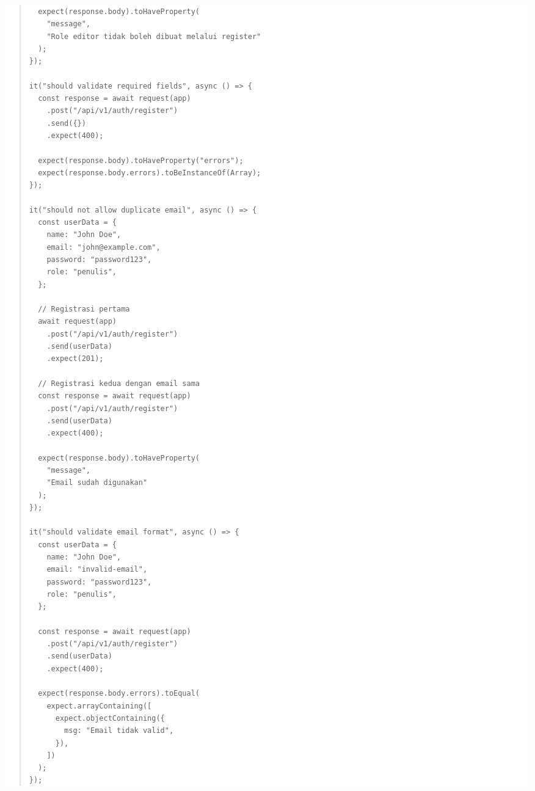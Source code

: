 >       expect(response.body).toHaveProperty(
>         "message",
>         "Role editor tidak boleh dibuat melalui register"
>       );
>     });
>
>     it("should validate required fields", async () => {
>       const response = await request(app)
>         .post("/api/v1/auth/register")
>         .send({})
>         .expect(400);
>
>       expect(response.body).toHaveProperty("errors");
>       expect(response.body.errors).toBeInstanceOf(Array);
>     });
>
>     it("should not allow duplicate email", async () => {
>       const userData = {
>         name: "John Doe",
>         email: "john@example.com",
>         password: "password123",
>         role: "penulis",
>       };
>
>       // Registrasi pertama
>       await request(app)
>         .post("/api/v1/auth/register")
>         .send(userData)
>         .expect(201);
>
>       // Registrasi kedua dengan email sama
>       const response = await request(app)
>         .post("/api/v1/auth/register")
>         .send(userData)
>         .expect(400);
>
>       expect(response.body).toHaveProperty(
>         "message",
>         "Email sudah digunakan"
>       );
>     });
>
>     it("should validate email format", async () => {
>       const userData = {
>         name: "John Doe",
>         email: "invalid-email",
>         password: "password123",
>         role: "penulis",
>       };
>
>       const response = await request(app)
>         .post("/api/v1/auth/register")
>         .send(userData)
>         .expect(400);
>
>       expect(response.body.errors).toEqual(
>         expect.arrayContaining([
>           expect.objectContaining({
>             msg: "Email tidak valid",
>           }),
>         ])
>       );
>     });
>